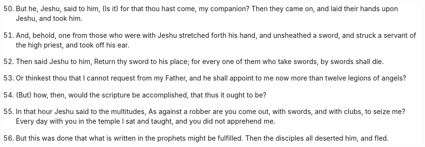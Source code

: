50. But he, Jeshu, said to him, (Is it) for that thou hast come, my companion? Then they came on, and laid their hands upon Jeshu, and took him.

51. And, behold, one from those who were with Jeshu stretched forth his hand, and unsheathed a sword, and struck a servant of the high priest, and took off his ear.

52. Then said Jeshu to him, Return thy sword to his place; for every one of them who take swords, by swords shall die.

53. Or thinkest thou that I cannot request from my Father, and he shall appoint to me now more than twelve legions of angels?

54. (But) how, then, would the scripture be accomplished, that thus it ought to be?

55. In that hour Jeshu said to the multitudes, As against a robber are you come out, with swords, and with clubs, to seize me? Every day with you in the temple I sat and taught, and you did not apprehend me.

56. But this was done that what is written in the prophets might be fulfilled. Then the disciples all deserted him, and fled.

